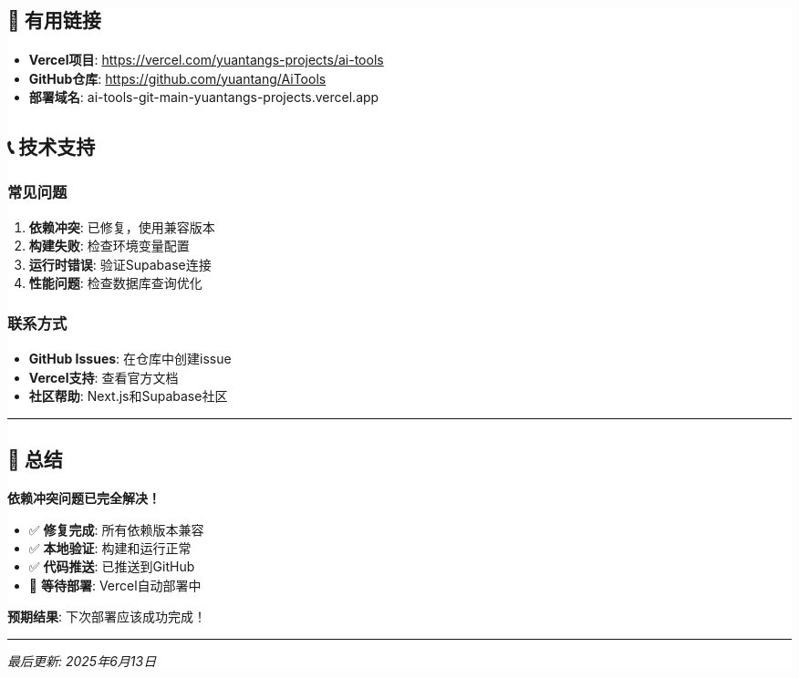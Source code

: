 ## 🔗 有用链接

- **Vercel项目**: https://vercel.com/yuantangs-projects/ai-tools
- **GitHub仓库**: https://github.com/yuantang/AiTools
- **部署域名**: ai-tools-git-main-yuantangs-projects.vercel.app

## 📞 技术支持

### 常见问题
1. **依赖冲突**: 已修复，使用兼容版本
2. **构建失败**: 检查环境变量配置
3. **运行时错误**: 验证Supabase连接
4. **性能问题**: 检查数据库查询优化

### 联系方式
- **GitHub Issues**: 在仓库中创建issue
- **Vercel支持**: 查看官方文档
- **社区帮助**: Next.js和Supabase社区

---

## 🎉 总结

**依赖冲突问题已完全解决！**

- ✅ **修复完成**: 所有依赖版本兼容
- ✅ **本地验证**: 构建和运行正常
- ✅ **代码推送**: 已推送到GitHub
- 🔄 **等待部署**: Vercel自动部署中

**预期结果**: 下次部署应该成功完成！

---

*最后更新: 2025年6月13日*
